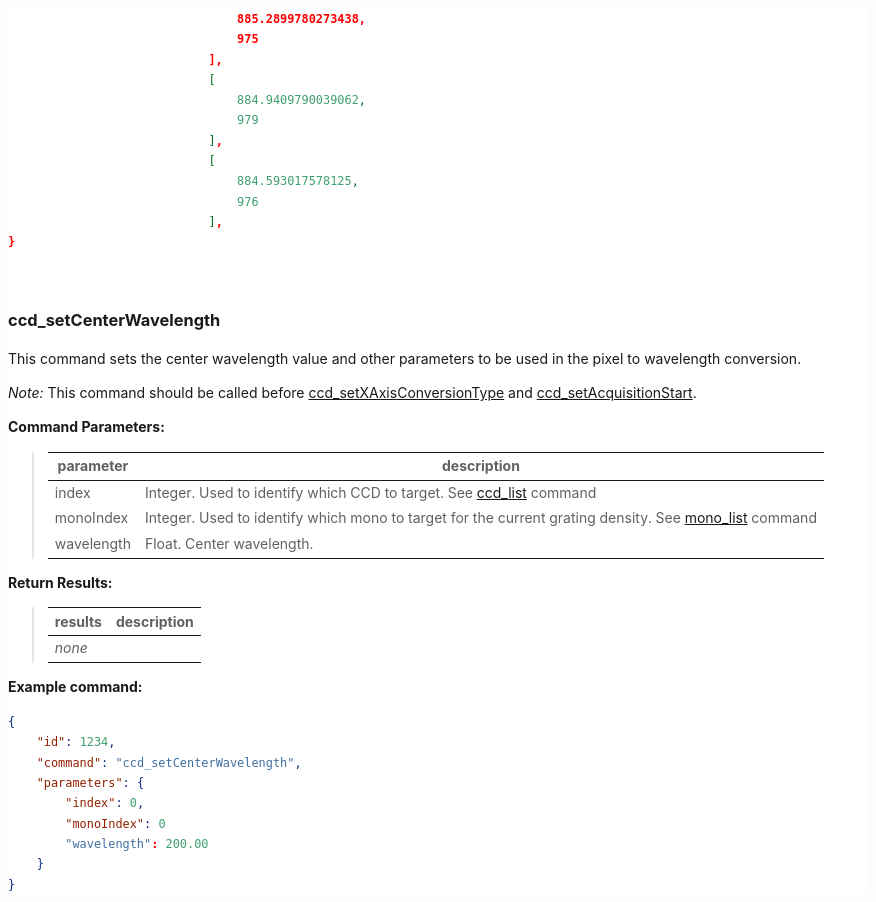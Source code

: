 ```json
                                885.2899780273438,
                                975
                            ],
                            [
                                884.9409790039062,
                                979
                            ],
                            [
                                884.593017578125,
                                976
                            ],
}
```


<div style="page-break-before:always">&nbsp;</div>
<p></p>


### <a id="ccd_setcenterwavelength"></a>ccd_setCenterWavelength

This command sets the center wavelength value and other parameters to be used in the pixel to wavelength conversion.

_Note:_ This command should be called before [ccd_setXAxisConversionType](#ccd_setxaxisconversiontype) and [ccd_setAcquisitionStart](#ccd_setacquisitionstart).

**Command Parameters:**
>| parameter  | description   |
>|---|---|
>| index | Integer. Used to identify which CCD to target. See [ccd_list](#ccd_list) command|
>| monoIndex | Integer. Used to identify which mono to target for the current grating density. See [mono_list](#mono_list) command |
>| wavelength | Float. Center wavelength. |

**Return Results:**
>| results | description |
>|---|---|
>| _none_ |


**Example command:**

```json
{
    "id": 1234,
    "command": "ccd_setCenterWavelength",
    "parameters": {
        "index": 0,
        "monoIndex": 0
        "wavelength": 200.00
    }
}
```
